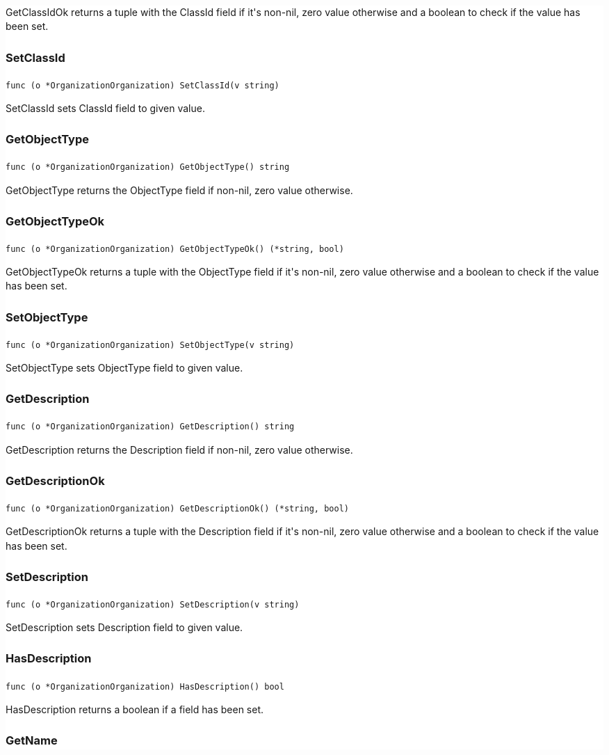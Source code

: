 GetClassIdOk returns a tuple with the ClassId field if it's non-nil, zero value otherwise
and a boolean to check if the value has been set.

### SetClassId

`func (o *OrganizationOrganization) SetClassId(v string)`

SetClassId sets ClassId field to given value.


### GetObjectType

`func (o *OrganizationOrganization) GetObjectType() string`

GetObjectType returns the ObjectType field if non-nil, zero value otherwise.

### GetObjectTypeOk

`func (o *OrganizationOrganization) GetObjectTypeOk() (*string, bool)`

GetObjectTypeOk returns a tuple with the ObjectType field if it's non-nil, zero value otherwise
and a boolean to check if the value has been set.

### SetObjectType

`func (o *OrganizationOrganization) SetObjectType(v string)`

SetObjectType sets ObjectType field to given value.


### GetDescription

`func (o *OrganizationOrganization) GetDescription() string`

GetDescription returns the Description field if non-nil, zero value otherwise.

### GetDescriptionOk

`func (o *OrganizationOrganization) GetDescriptionOk() (*string, bool)`

GetDescriptionOk returns a tuple with the Description field if it's non-nil, zero value otherwise
and a boolean to check if the value has been set.

### SetDescription

`func (o *OrganizationOrganization) SetDescription(v string)`

SetDescription sets Description field to given value.

### HasDescription

`func (o *OrganizationOrganization) HasDescription() bool`

HasDescription returns a boolean if a field has been set.

### GetName
